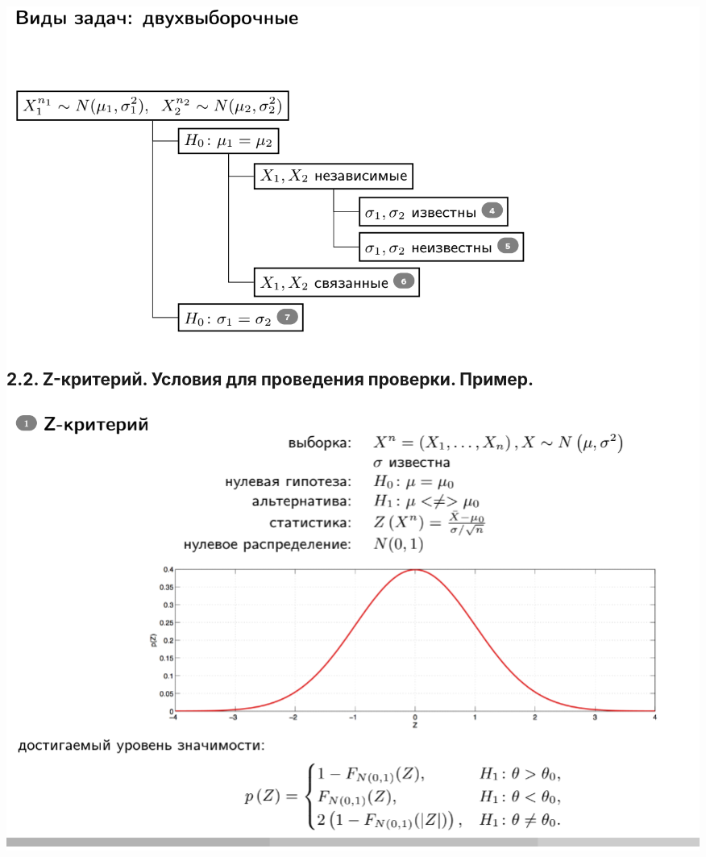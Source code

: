 ![alt text](Pictures/image-33.png)



## 2.2. Z-критерий. Условия для проведения проверки. Пример.

![alt text](Pictures/image-34.png)
